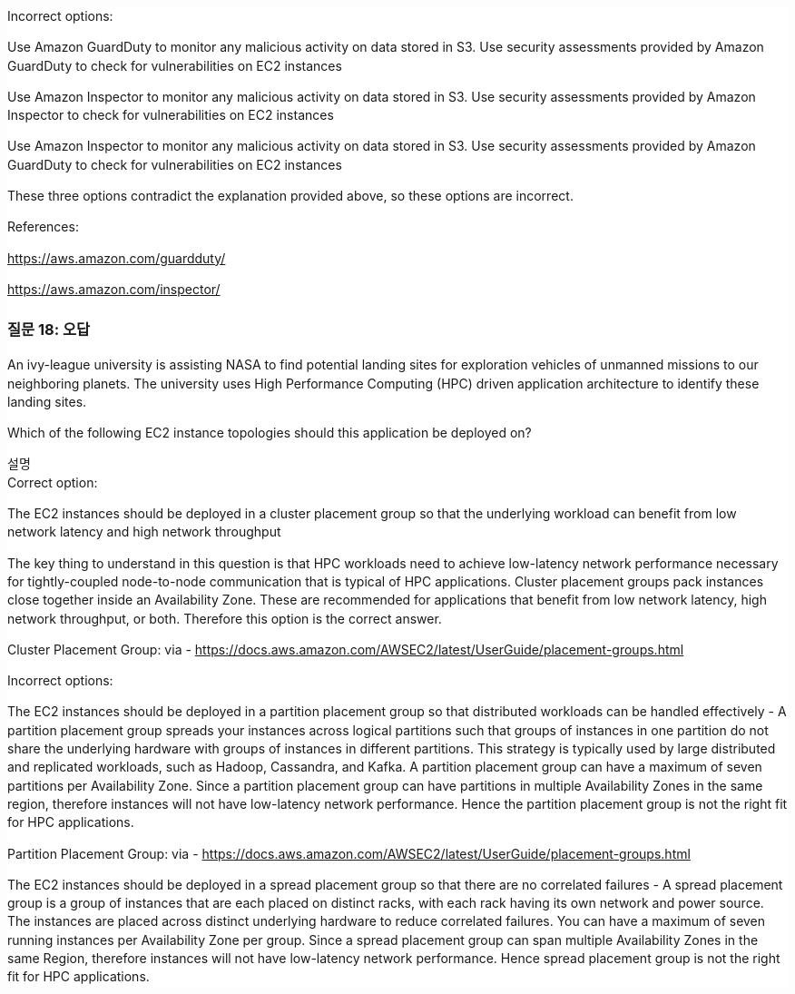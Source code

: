 Incorrect options:

Use Amazon GuardDuty to monitor any malicious activity on data stored in S3. Use security assessments provided by Amazon GuardDuty to check for vulnerabilities on EC2 instances

Use Amazon Inspector to monitor any malicious activity on data stored in S3. Use security assessments provided by Amazon Inspector to check for vulnerabilities on EC2 instances

Use Amazon Inspector to monitor any malicious activity on data stored in S3. Use security assessments provided by Amazon GuardDuty to check for vulnerabilities on EC2 instances

These three options contradict the explanation provided above, so these options are incorrect.

References:

https://aws.amazon.com/guardduty/

https://aws.amazon.com/inspector/

### 질문 18: 오답
An ivy-league university is assisting NASA to find potential landing sites for exploration vehicles of unmanned missions to our neighboring planets. The university uses High Performance Computing (HPC) driven application architecture to identify these landing sites.

Which of the following EC2 instance topologies should this application be deployed on?





설명 <br>
Correct option:

The EC2 instances should be deployed in a cluster placement group so that the underlying workload can benefit from low network latency and high network throughput

The key thing to understand in this question is that HPC workloads need to achieve low-latency network performance necessary for tightly-coupled node-to-node communication that is typical of HPC applications. Cluster placement groups pack instances close together inside an Availability Zone. These are recommended for applications that benefit from low network latency, high network throughput, or both. Therefore this option is the correct answer.

Cluster Placement Group:  via - https://docs.aws.amazon.com/AWSEC2/latest/UserGuide/placement-groups.html

Incorrect options:

The EC2 instances should be deployed in a partition placement group so that distributed workloads can be handled effectively - A partition placement group spreads your instances across logical partitions such that groups of instances in one partition do not share the underlying hardware with groups of instances in different partitions. This strategy is typically used by large distributed and replicated workloads, such as Hadoop, Cassandra, and Kafka. A partition placement group can have a maximum of seven partitions per Availability Zone. Since a partition placement group can have partitions in multiple Availability Zones in the same region, therefore instances will not have low-latency network performance. Hence the partition placement group is not the right fit for HPC applications.

Partition Placement Group:  via - https://docs.aws.amazon.com/AWSEC2/latest/UserGuide/placement-groups.html

The EC2 instances should be deployed in a spread placement group so that there are no correlated failures - A spread placement group is a group of instances that are each placed on distinct racks, with each rack having its own network and power source. The instances are placed across distinct underlying hardware to reduce correlated failures. You can have a maximum of seven running instances per Availability Zone per group. Since a spread placement group can span multiple Availability Zones in the same Region, therefore instances will not have low-latency network performance. Hence spread placement group is not the right fit for HPC applications.
